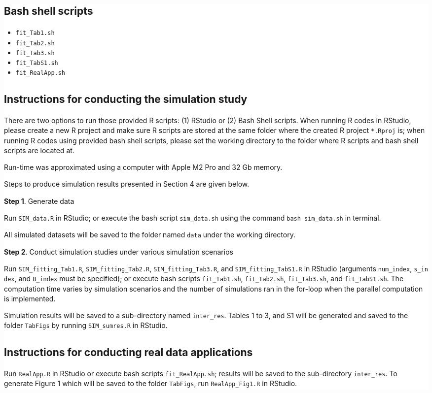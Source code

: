 ## Bash shell scripts

- `fit_Tab1.sh`
- `fit_Tab2.sh`
- `fit_Tab3.sh`
- `fit_TabS1.sh`
- `fit_RealApp.sh`

## Instructions for conducting the simulation study

There are two options to run those provided R scripts: (1) RStudio or
(2) Bash Shell scripts. When running R codes in RStudio, please create a
new R project and make sure R scripts are stored at the same folder
where the created R project `*.Rproj` is; when running R codes using
provided bash shell scripts, please set the working directory to the
folder where R scripts and bash shell scripts are located at.

Run-time was approximated using a computer with Apple M2 Pro and 32 Gb
memory.

Steps to produce simulation results presented in Section 4 are given
below.

**Step 1**. Generate data

Run `SIM_data.R` in RStudio; or execute the bash script `sim_data.sh`
using the command `bash sim_data.sh` in terminal.

All simulated datasets will be saved to the folder named `data` under
the working directory.

**Step 2**. Conduct simulation studies under various simulation
scenarios

Run `SIM_fitting_Tab1.R`, `SIM_fitting_Tab2.R`, `SIM_fitting_Tab3.R`,
and `SIM_fitting_TabS1.R` in RStudio (arguments `num_index`, `s_index`,
and `B_index` must be specified); or execute bash scripts `fit_Tab1.sh`,
`fit_Tab2.sh`, `fit_Tab3.sh`, and `fit_TabS1.sh`. The computation time
varies by simulation scenarios and the number of simulations ran in the
for-loop when the parallel computation is implemented.

Simulation results will be saved to a sub-directory named `inter_res`.
Tables 1 to 3, and S1 will be generated and saved to the folder
`TabFigs` by running `SIM_sumres.R` in RStudio.

## Instructions for conducting real data applications

Run `RealApp.R` in RStudio or execute bash scripts `fit_RealApp.sh`;
results will be saved to the sub-directory `inter_res`. To generate
Figure 1 which will be saved to the folder `TabFigs`, run
`RealApp_Fig1.R` in RStudio.
